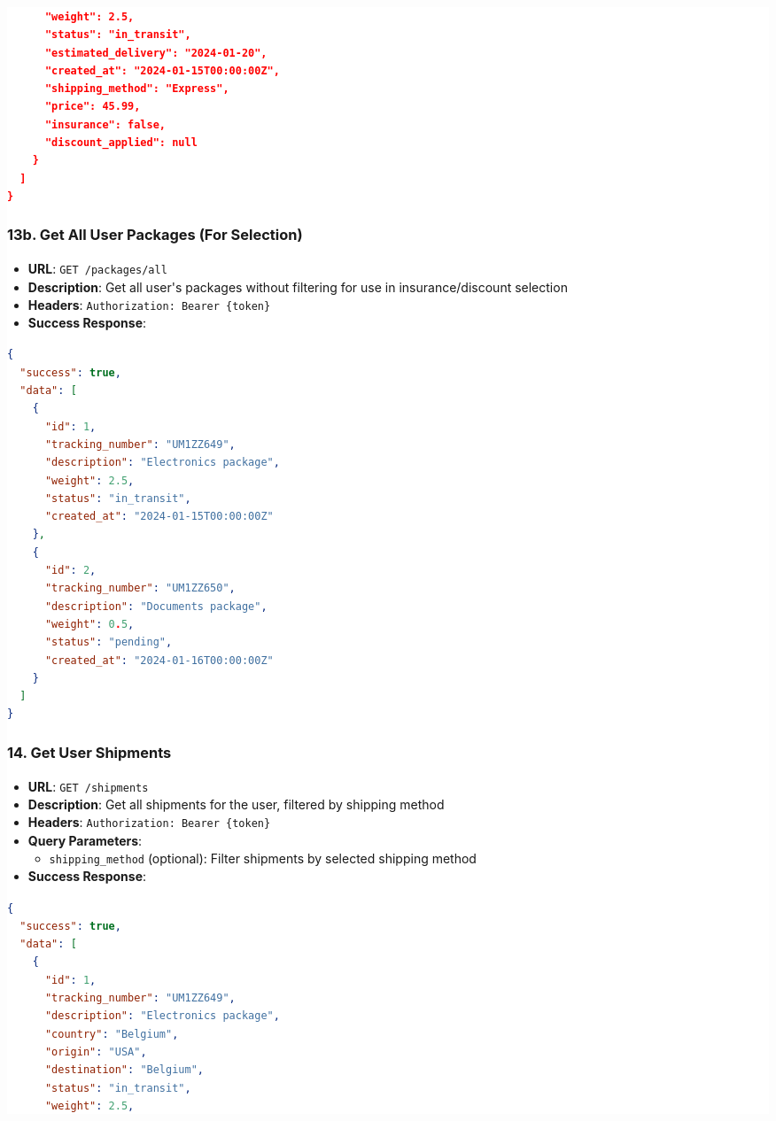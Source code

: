 ```json
      "weight": 2.5,
      "status": "in_transit",
      "estimated_delivery": "2024-01-20",
      "created_at": "2024-01-15T00:00:00Z",
      "shipping_method": "Express",
      "price": 45.99,
      "insurance": false,
      "discount_applied": null
    }
  ]
}
```

### 13b. Get All User Packages (For Selection)
- **URL**: `GET /packages/all`
- **Description**: Get all user's packages without filtering for use in insurance/discount selection
- **Headers**: `Authorization: Bearer {token}`
- **Success Response**:
```json
{
  "success": true,
  "data": [
    {
      "id": 1,
      "tracking_number": "UM1ZZ649",
      "description": "Electronics package",
      "weight": 2.5,
      "status": "in_transit",
      "created_at": "2024-01-15T00:00:00Z"
    },
    {
      "id": 2,
      "tracking_number": "UM1ZZ650",
      "description": "Documents package",
      "weight": 0.5,
      "status": "pending",
      "created_at": "2024-01-16T00:00:00Z"
    }
  ]
}
```

### 14. Get User Shipments
- **URL**: `GET /shipments`
- **Description**: Get all shipments for the user, filtered by shipping method
- **Headers**: `Authorization: Bearer {token}`
- **Query Parameters**: 
  - `shipping_method` (optional): Filter shipments by selected shipping method
- **Success Response**:
```json
{
  "success": true,
  "data": [
    {
      "id": 1,
      "tracking_number": "UM1ZZ649",
      "description": "Electronics package",
      "country": "Belgium",
      "origin": "USA",
      "destination": "Belgium",
      "status": "in_transit",
      "weight": 2.5,
```